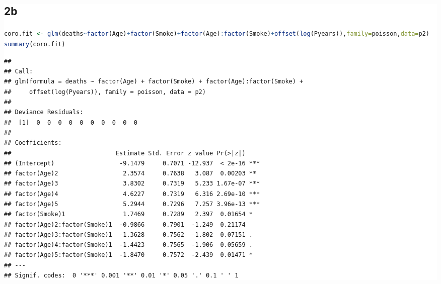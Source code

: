## 2b

``` r
coro.fit <- glm(deaths~factor(Age)+factor(Smoke)+factor(Age):factor(Smoke)+offset(log(Pyears)),family=poisson,data=p2)
summary(coro.fit)
```

    ## 
    ## Call:
    ## glm(formula = deaths ~ factor(Age) + factor(Smoke) + factor(Age):factor(Smoke) + 
    ##     offset(log(Pyears)), family = poisson, data = p2)
    ## 
    ## Deviance Residuals: 
    ##  [1]  0  0  0  0  0  0  0  0  0  0
    ## 
    ## Coefficients:
    ##                             Estimate Std. Error z value Pr(>|z|)    
    ## (Intercept)                  -9.1479     0.7071 -12.937  < 2e-16 ***
    ## factor(Age)2                  2.3574     0.7638   3.087  0.00203 ** 
    ## factor(Age)3                  3.8302     0.7319   5.233 1.67e-07 ***
    ## factor(Age)4                  4.6227     0.7319   6.316 2.69e-10 ***
    ## factor(Age)5                  5.2944     0.7296   7.257 3.96e-13 ***
    ## factor(Smoke)1                1.7469     0.7289   2.397  0.01654 *  
    ## factor(Age)2:factor(Smoke)1  -0.9866     0.7901  -1.249  0.21174    
    ## factor(Age)3:factor(Smoke)1  -1.3628     0.7562  -1.802  0.07151 .  
    ## factor(Age)4:factor(Smoke)1  -1.4423     0.7565  -1.906  0.05659 .  
    ## factor(Age)5:factor(Smoke)1  -1.8470     0.7572  -2.439  0.01471 *  
    ## ---
    ## Signif. codes:  0 '***' 0.001 '**' 0.01 '*' 0.05 '.' 0.1 ' ' 1